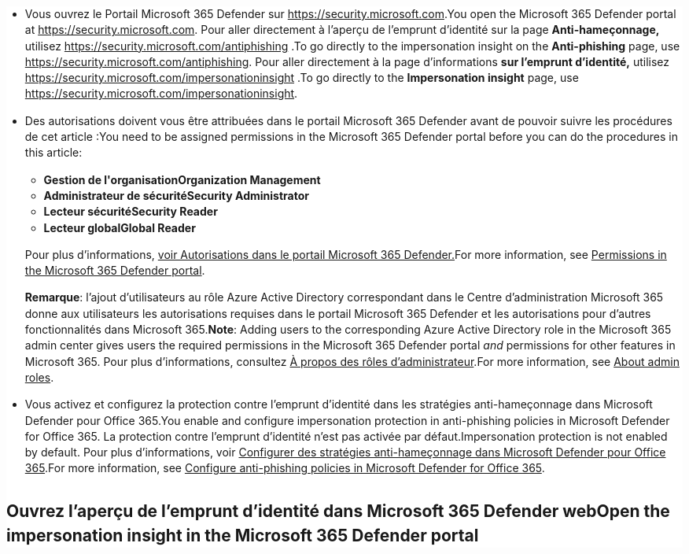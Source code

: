 - <span data-ttu-id="817c9-120">Vous ouvrez le Portail Microsoft 365 Defender sur <https://security.microsoft.com>.</span><span class="sxs-lookup"><span data-stu-id="817c9-120">You open the Microsoft 365 Defender portal at <https://security.microsoft.com>.</span></span> <span data-ttu-id="817c9-121">Pour aller directement à l’aperçu de l’emprunt d’identité sur la page **Anti-hameçonnage,** utilisez <https://security.microsoft.com/antiphishing> .</span><span class="sxs-lookup"><span data-stu-id="817c9-121">To go directly to the impersonation insight on the **Anti-phishing** page, use <https://security.microsoft.com/antiphishing>.</span></span> <span data-ttu-id="817c9-122">Pour aller directement à la page d’informations **sur l’emprunt d’identité,** utilisez <https://security.microsoft.com/impersonationinsight> .</span><span class="sxs-lookup"><span data-stu-id="817c9-122">To go directly to the **Impersonation insight** page, use <https://security.microsoft.com/impersonationinsight>.</span></span>

- <span data-ttu-id="817c9-123">Des autorisations doivent vous être attribuées dans le portail Microsoft 365 Defender avant de pouvoir suivre les procédures de cet article :</span><span class="sxs-lookup"><span data-stu-id="817c9-123">You need to be assigned permissions in the Microsoft 365 Defender portal before you can do the procedures in this article:</span></span>
  - <span data-ttu-id="817c9-124">**Gestion de l'organisation**</span><span class="sxs-lookup"><span data-stu-id="817c9-124">**Organization Management**</span></span>
  - <span data-ttu-id="817c9-125">**Administrateur de sécurité**</span><span class="sxs-lookup"><span data-stu-id="817c9-125">**Security Administrator**</span></span>
  - <span data-ttu-id="817c9-126">**Lecteur sécurité**</span><span class="sxs-lookup"><span data-stu-id="817c9-126">**Security Reader**</span></span>
  - <span data-ttu-id="817c9-127">**Lecteur global**</span><span class="sxs-lookup"><span data-stu-id="817c9-127">**Global Reader**</span></span>

  <span data-ttu-id="817c9-128">Pour plus d’informations, [voir Autorisations dans le portail Microsoft 365 Defender.](permissions-in-the-security-and-compliance-center.md)</span><span class="sxs-lookup"><span data-stu-id="817c9-128">For more information, see [Permissions in the Microsoft 365 Defender portal](permissions-in-the-security-and-compliance-center.md).</span></span>

  <span data-ttu-id="817c9-129">**Remarque**: l’ajout d’utilisateurs au rôle Azure Active Directory correspondant dans le Centre d’administration Microsoft 365 donne aux  utilisateurs les autorisations requises dans le portail Microsoft 365 Defender et les autorisations pour d’autres fonctionnalités dans Microsoft 365.</span><span class="sxs-lookup"><span data-stu-id="817c9-129">**Note**: Adding users to the corresponding Azure Active Directory role in the Microsoft 365 admin center gives users the required permissions in the Microsoft 365 Defender portal _and_ permissions for other features in Microsoft 365.</span></span> <span data-ttu-id="817c9-130">Pour plus d’informations, consultez [À propos des rôles d’administrateur](../../admin/add-users/about-admin-roles.md).</span><span class="sxs-lookup"><span data-stu-id="817c9-130">For more information, see [About admin roles](../../admin/add-users/about-admin-roles.md).</span></span>

- <span data-ttu-id="817c9-131">Vous activez et configurez la protection contre l’emprunt d’identité dans les stratégies anti-hameçonnage dans Microsoft Defender pour Office 365.</span><span class="sxs-lookup"><span data-stu-id="817c9-131">You enable and configure impersonation protection in anti-phishing policies in Microsoft Defender for Office 365.</span></span> <span data-ttu-id="817c9-132">La protection contre l’emprunt d’identité n’est pas activée par défaut.</span><span class="sxs-lookup"><span data-stu-id="817c9-132">Impersonation protection is not enabled by default.</span></span> <span data-ttu-id="817c9-133">Pour plus d’informations, voir [Configurer des stratégies anti-hameçonnage dans Microsoft Defender pour Office 365](configure-mdo-anti-phishing-policies.md).</span><span class="sxs-lookup"><span data-stu-id="817c9-133">For more information, see [Configure anti-phishing policies in Microsoft Defender for Office 365](configure-mdo-anti-phishing-policies.md).</span></span>

## <a name="open-the-impersonation-insight-in-the-microsoft-365-defender-portal"></a><span data-ttu-id="817c9-134">Ouvrez l’aperçu de l’emprunt d’identité dans Microsoft 365 Defender web</span><span class="sxs-lookup"><span data-stu-id="817c9-134">Open the impersonation insight in the Microsoft 365 Defender portal</span></span>
